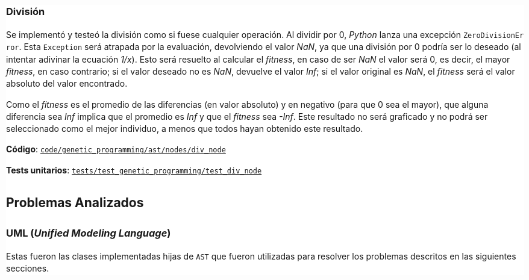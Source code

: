 ### División

Se implementó y testeó la división como si fuese cualquier operación. Al dividir por 0, *Python* lanza una excepción `ZeroDivisionError`. Esta `Exception` será atrapada por la evaluación, devolviendo el valor *NaN*, ya que una división por 0 podría ser lo deseado (al intentar adivinar la ecuación *1/x*). Esto será resuelto al calcular el *fitness*, en caso de ser *NaN* el valor será 0, es decir, el mayor *fitness*, en caso contrario; si el valor deseado no es *NaN*, devuelve el valor *Inf*; si el valor original es *NaN*, el *fitness* será el valor absoluto del valor encontrado.

Como el *fitness* es el promedio de las diferencias (en valor absoluto) y en negativo (para que 0 sea el mayor), que alguna diferencia sea *Inf* implica que el promedio es *Inf* y que el *fitness* sea *-Inf*. Este resultado no será graficado y no podrá ser seleccionado como el mejor individuo, a menos que todos hayan obtenido este resultado.

**Código**: [`code/genetic_programming/ast/nodes/div_node`](https://github.com/StarBrand/CC5114-Tareas/blob/master/code/genetic_programming/ast/nodes/div_node.py)

**Tests unitarios**: [`tests/test_genetic_programming/test_div_node`](https://github.com/StarBrand/CC5114-Tareas/blob/master/tests/test_genetic_programming/test_div_node.py)

## Problemas Analizados

### UML (*Unified Modeling Language*)

Estas fueron las clases implementadas hijas de `AST` que fueron utilizadas para resolver los problemas descritos en las siguientes secciones.
